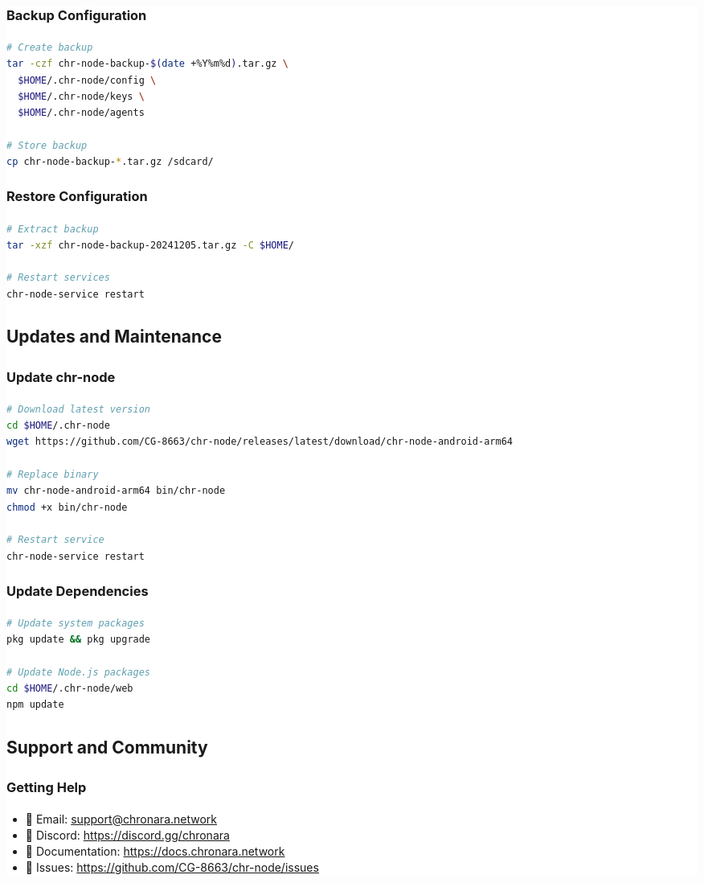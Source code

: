 ### Backup Configuration
```bash
# Create backup
tar -czf chr-node-backup-$(date +%Y%m%d).tar.gz \
  $HOME/.chr-node/config \
  $HOME/.chr-node/keys \
  $HOME/.chr-node/agents

# Store backup
cp chr-node-backup-*.tar.gz /sdcard/
```

### Restore Configuration
```bash
# Extract backup
tar -xzf chr-node-backup-20241205.tar.gz -C $HOME/

# Restart services
chr-node-service restart
```

## Updates and Maintenance

### Update chr-node
```bash
# Download latest version
cd $HOME/.chr-node
wget https://github.com/CG-8663/chr-node/releases/latest/download/chr-node-android-arm64

# Replace binary
mv chr-node-android-arm64 bin/chr-node
chmod +x bin/chr-node

# Restart service
chr-node-service restart
```

### Update Dependencies
```bash
# Update system packages
pkg update && pkg upgrade

# Update Node.js packages
cd $HOME/.chr-node/web
npm update
```

## Support and Community

### Getting Help
- 📧 Email: support@chronara.network
- 💬 Discord: https://discord.gg/chronara
- 📖 Documentation: https://docs.chronara.network
- 🐛 Issues: https://github.com/CG-8663/chr-node/issues
